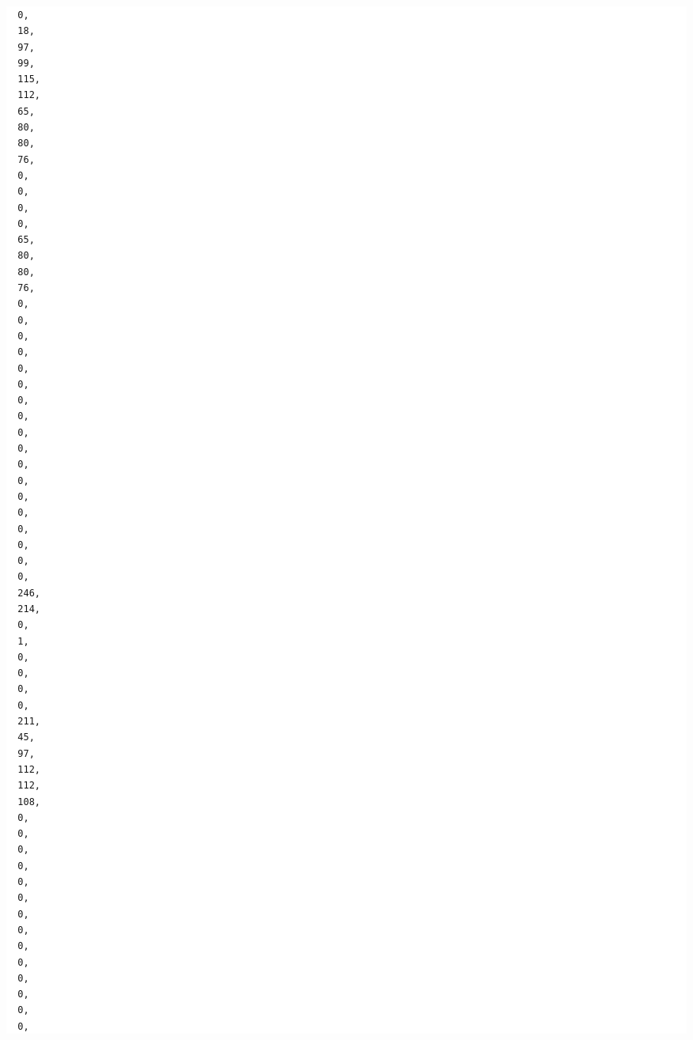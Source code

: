       0,
      18,
      97,
      99,
      115,
      112,
      65,
      80,
      80,
      76,
      0,
      0,
      0,
      0,
      65,
      80,
      80,
      76,
      0,
      0,
      0,
      0,
      0,
      0,
      0,
      0,
      0,
      0,
      0,
      0,
      0,
      0,
      0,
      0,
      0,
      0,
      246,
      214,
      0,
      1,
      0,
      0,
      0,
      0,
      211,
      45,
      97,
      112,
      112,
      108,
      0,
      0,
      0,
      0,
      0,
      0,
      0,
      0,
      0,
      0,
      0,
      0,
      0,
      0,